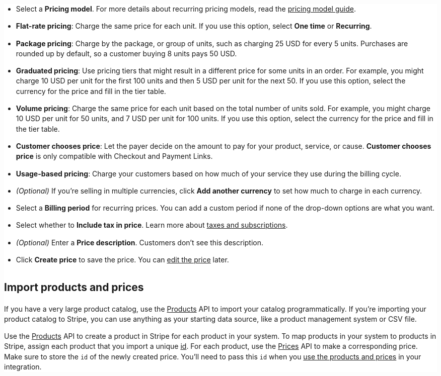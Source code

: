- Select a **Pricing model**. For more details about recurring pricing models,
read the [pricing model
guide](https://docs.stripe.com/products-prices/pricing-models).

- **Flat-rate pricing**: Charge the same price for each unit. If you use this
option, select **One time** or **Recurring**.
- **Package pricing**: Charge by the package, or group of units, such as
charging 25 USD for every 5 units. Purchases are rounded up by default, so a
customer buying 8 units pays 50 USD.
- **Graduated pricing**: Use pricing tiers that might result in a different
price for some units in an order. For example, you might charge 10 USD per unit
for the first 100 units and then 5 USD per unit for the next 50. If you use this
option, select the currency for the price and fill in the tier table.
- **Volume pricing**: Charge the same price for each unit based on the total
number of units sold. For example, you might charge 10 USD per unit for 50
units, and 7 USD per unit for 100 units. If you use this option, select the
currency for the price and fill in the tier table.
- **Customer chooses price**: Let the payer decide on the amount to pay for your
product, service, or cause. **Customer chooses price** is only compatible with
Checkout and Payment Links.
- **Usage-based pricing**: Charge your customers based on how much of your
service they use during the billing cycle.
- *(Optional)* If you’re selling in multiple currencies, click **Add another
currency** to set how much to charge in each currency.
- Select a **Billing period** for recurring prices. You can add a custom period
if none of the drop-down options are what you want.
- Select whether to **Include tax in price**. Learn more about [taxes and
subscriptions](https://docs.stripe.com/billing/taxes).
- *(Optional)* Enter a **Price description**. Customers don’t see this
description.
- Click **Create price** to save the price. You can [edit the
price](https://docs.stripe.com/products-prices/getting-started#edit-price)
later.

## Import products and prices

If you have a very large product catalog, use the
[Products](https://docs.stripe.com/api/products) API to import your catalog
programmatically. If you’re importing your product catalog to Stripe, you can
use anything as your starting data source, like a product management system or
CSV file.

Use the [Products](https://docs.stripe.com/api/products) API to create a product
in Stripe for each product in your system. To map products in your system to
products in Stripe, assign each product that you import a unique
[id](https://docs.stripe.com/api/products/create#create_product-id). For each
product, use the [Prices](https://docs.stripe.com/api/prices) API to make a
corresponding price. Make sure to store the `id` of the newly created price.
You’ll need to pass this `id` when you [use the products and
prices](https://docs.stripe.com/products-prices/getting-started#use-products-and-prices)
in your integration.
